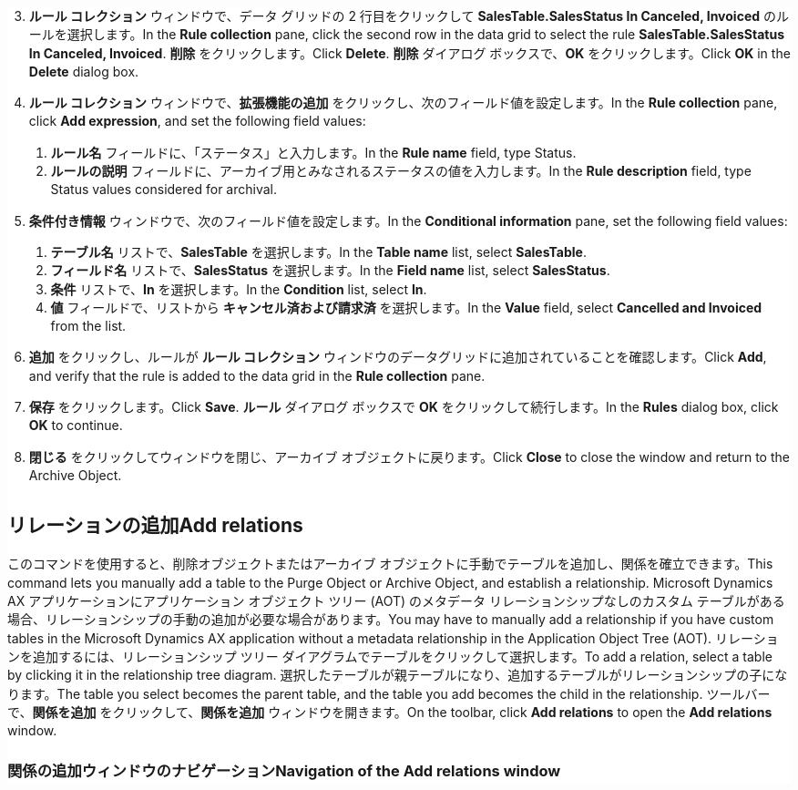 3.  <span data-ttu-id="16f75-207">**ルール コレクション** ウィンドウで、データ グリッドの 2 行目をクリックして **SalesTable.SalesStatus In Canceled, Invoiced** のルールを選択します。</span><span class="sxs-lookup"><span data-stu-id="16f75-207">In the **Rule collection** pane, click the second row in the data grid to select the rule **SalesTable.SalesStatus In Canceled, Invoiced**.</span></span> <span data-ttu-id="16f75-208">**削除** をクリックします。</span><span class="sxs-lookup"><span data-stu-id="16f75-208">Click **Delete**.</span></span> <span data-ttu-id="16f75-209">**削除** ダイアログ ボックスで、**OK** をクリックします。</span><span class="sxs-lookup"><span data-stu-id="16f75-209">Click **OK** in the **Delete** dialog box.</span></span>
4.  <span data-ttu-id="16f75-210">**ルール コレクション** ウィンドウで、**拡張機能の追加** をクリックし、次のフィールド値を設定します。</span><span class="sxs-lookup"><span data-stu-id="16f75-210">In the **Rule collection** pane, click **Add expression**, and set the following field values:</span></span>
    1.  <span data-ttu-id="16f75-211">**ルール名** フィールドに、「ステータス」と入力します。</span><span class="sxs-lookup"><span data-stu-id="16f75-211">In the **Rule name** field, type Status.</span></span>
    2.  <span data-ttu-id="16f75-212">**ルールの説明** フィールドに、アーカイブ用とみなされるステータスの値を入力します。</span><span class="sxs-lookup"><span data-stu-id="16f75-212">In the **Rule description** field, type Status values considered for archival.</span></span>

5.  <span data-ttu-id="16f75-213">**条件付き情報** ウィンドウで、次のフィールド値を設定します。</span><span class="sxs-lookup"><span data-stu-id="16f75-213">In the **Conditional information** pane, set the following field values:</span></span>
    1.  <span data-ttu-id="16f75-214">**テーブル名** リストで、**SalesTable** を選択します。</span><span class="sxs-lookup"><span data-stu-id="16f75-214">In the **Table name** list, select **SalesTable**.</span></span>
    2.  <span data-ttu-id="16f75-215">**フィールド名** リストで、**SalesStatus** を選択します。</span><span class="sxs-lookup"><span data-stu-id="16f75-215">In the **Field name** list, select **SalesStatus**.</span></span>
    3.  <span data-ttu-id="16f75-216">**条件** リストで、**In** を選択します。</span><span class="sxs-lookup"><span data-stu-id="16f75-216">In the **Condition** list, select **In**.</span></span>
    4.  <span data-ttu-id="16f75-217">**値** フィールドで、リストから **キャンセル済および請求済** を選択します。</span><span class="sxs-lookup"><span data-stu-id="16f75-217">In the **Value** field, select **Cancelled and Invoiced** from the list.</span></span>

6.  <span data-ttu-id="16f75-218">**追加** をクリックし、ルールが **ルール コレクション** ウィンドウのデータグリッドに追加されていることを確認します。</span><span class="sxs-lookup"><span data-stu-id="16f75-218">Click **Add**, and verify that the rule is added to the data grid in the **Rule collection** pane.</span></span>
7.  <span data-ttu-id="16f75-219">**保存** をクリックします。</span><span class="sxs-lookup"><span data-stu-id="16f75-219">Click **Save**.</span></span> <span data-ttu-id="16f75-220">**ルール** ダイアログ ボックスで **OK** をクリックして続行します。</span><span class="sxs-lookup"><span data-stu-id="16f75-220">In the **Rules** dialog box, click **OK** to continue.</span></span>
8.  <span data-ttu-id="16f75-221">**閉じる** をクリックしてウィンドウを閉じ、アーカイブ オブジェクトに戻ります。</span><span class="sxs-lookup"><span data-stu-id="16f75-221">Click **Close** to close the window and return to the Archive Object.</span></span>

## <a name="add-relations"></a><span data-ttu-id="16f75-222">リレーションの追加</span><span class="sxs-lookup"><span data-stu-id="16f75-222">Add relations</span></span>
<span data-ttu-id="16f75-223">このコマンドを使用すると、削除オブジェクトまたはアーカイブ オブジェクトに手動でテーブルを追加し、関係を確立できます。</span><span class="sxs-lookup"><span data-stu-id="16f75-223">This command lets you manually add a table to the Purge Object or Archive Object, and establish a relationship.</span></span> <span data-ttu-id="16f75-224">Microsoft Dynamics AX アプリケーションにアプリケーション オブジェクト ツリー (AOT) のメタデータ リレーションシップなしのカスタム テーブルがある場合、リレーションシップの手動の追加が必要な場合があります。</span><span class="sxs-lookup"><span data-stu-id="16f75-224">You may have to manually add a relationship if you have custom tables in the Microsoft Dynamics AX application without a metadata relationship in the Application Object Tree (AOT).</span></span> <span data-ttu-id="16f75-225">リレーションを追加するには、リレーションシップ ツリー ダイアグラムでテーブルをクリックして選択します。</span><span class="sxs-lookup"><span data-stu-id="16f75-225">To add a relation, select a table by clicking it in the relationship tree diagram.</span></span> <span data-ttu-id="16f75-226">選択したテーブルが親テーブルになり、追加するテーブルがリレーションシップの子になります。</span><span class="sxs-lookup"><span data-stu-id="16f75-226">The table you select becomes the parent table, and the table you add becomes the child in the relationship.</span></span> <span data-ttu-id="16f75-227">ツールバーで、**関係を追加** をクリックして、**関係を追加** ウィンドウを開きます。</span><span class="sxs-lookup"><span data-stu-id="16f75-227">On the toolbar, click **Add relations** to open the **Add relations** window.</span></span>
### <a name="navigation-of-the-add-relations-window"></a><span data-ttu-id="16f75-228">関係の追加ウィンドウのナビゲーション</span><span class="sxs-lookup"><span data-stu-id="16f75-228">Navigation of the Add relations window</span></span>
